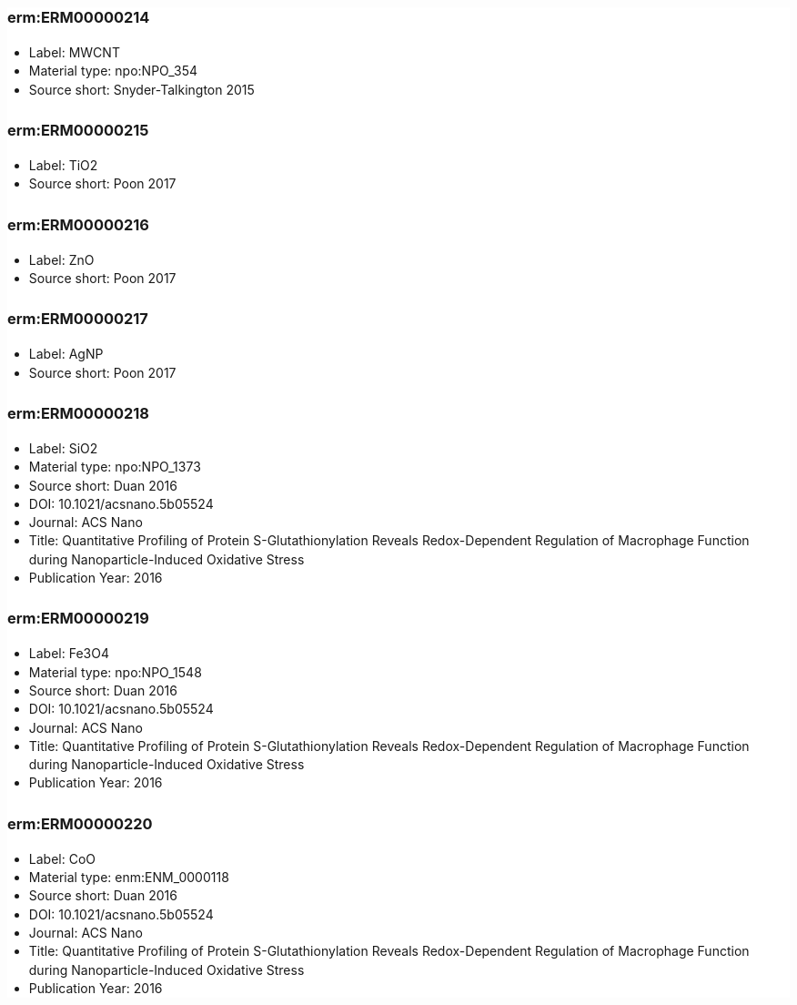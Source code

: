 ### erm:ERM00000214

* Label: MWCNT
* Material type: npo:NPO_354
* Source short: Snyder-Talkington 2015

### erm:ERM00000215

* Label: TiO2
* Source short: Poon 2017

### erm:ERM00000216

* Label: ZnO
* Source short: Poon 2017

### erm:ERM00000217

* Label: AgNP
* Source short: Poon 2017

### erm:ERM00000218

* Label: SiO2
* Material type: npo:NPO_1373
* Source short: Duan 2016
* DOI: 10.1021/acsnano.5b05524
* Journal: ACS Nano
* Title: Quantitative Profiling of Protein S-Glutathionylation Reveals Redox-Dependent Regulation of Macrophage Function during Nanoparticle-Induced Oxidative Stress
* Publication Year: 2016

### erm:ERM00000219

* Label: Fe3O4
* Material type: npo:NPO_1548
* Source short: Duan 2016
* DOI: 10.1021/acsnano.5b05524
* Journal: ACS Nano
* Title: Quantitative Profiling of Protein S-Glutathionylation Reveals Redox-Dependent Regulation of Macrophage Function during Nanoparticle-Induced Oxidative Stress
* Publication Year: 2016

### erm:ERM00000220

* Label: CoO
* Material type: enm:ENM_0000118
* Source short: Duan 2016
* DOI: 10.1021/acsnano.5b05524
* Journal: ACS Nano
* Title: Quantitative Profiling of Protein S-Glutathionylation Reveals Redox-Dependent Regulation of Macrophage Function during Nanoparticle-Induced Oxidative Stress
* Publication Year: 2016
